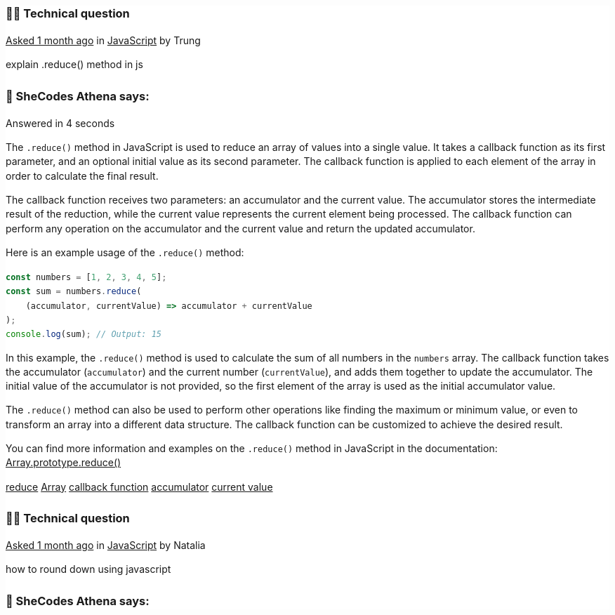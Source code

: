 ### 👩‍💻 Technical question

[Asked 1 month ago](https://www.shecodes.io/athena/436673-how-to-use-the-reduce-method-in-javascript#questions) in [JavaScript](https://www.shecodes.io/athena?topic=JavaScript#questions) by Trung

explain .reduce() method in js

### 🤖 SheCodes Athena says:

Answered in 4 seconds

The `.reduce()` method in JavaScript is used to reduce an array of values into a single value. It takes a callback function as its first parameter, and an optional initial value as its second parameter. The callback function is applied to each element of the array in order to calculate the final result.

The callback function receives two parameters: an accumulator and the current value. The accumulator stores the intermediate result of the reduction, while the current value represents the current element being processed. The callback function can perform any operation on the accumulator and the current value and return the updated accumulator.

Here is an example usage of the `.reduce()` method:

```javascript
const numbers = [1, 2, 3, 4, 5];
const sum = numbers.reduce(
    (accumulator, currentValue) => accumulator + currentValue
);
console.log(sum); // Output: 15
```

In this example, the `.reduce()` method is used to calculate the sum of all numbers in the `numbers` array. The callback function takes the accumulator (`accumulator`) and the current number (`currentValue`), and adds them together to update the accumulator. The initial value of the accumulator is not provided, so the first element of the array is used as the initial accumulator value.

The `.reduce()` method can also be used to perform other operations like finding the maximum or minimum value, or even to transform an array into a different data structure. The callback function can be customized to achieve the desired result.

You can find more information and examples on the `.reduce()` method in JavaScript in the documentation: [Array.prototype.reduce()](https://developer.mozilla.org/en-US/docs/Web/JavaScript/Reference/Global_Objects/Array/Reduce)

[reduce](https://www.shecodes.io/athena?tag=reduce#questions) [Array](https://www.shecodes.io/athena?tag=Array#questions) [callback function](https://www.shecodes.io/athena?tag=callback+function#questions) [accumulator](https://www.shecodes.io/athena?tag=accumulator#questions) [current value](https://www.shecodes.io/athena?tag=current+value#questions)

### 👩‍💻 Technical question

[Asked 1 month ago](https://www.shecodes.io/athena/428241-how-to-round-down-a-number-using-javascript#questions) in [JavaScript](https://www.shecodes.io/athena?topic=JavaScript#questions) by Natalia

how to round down using javascript

### 🤖 SheCodes Athena says:
